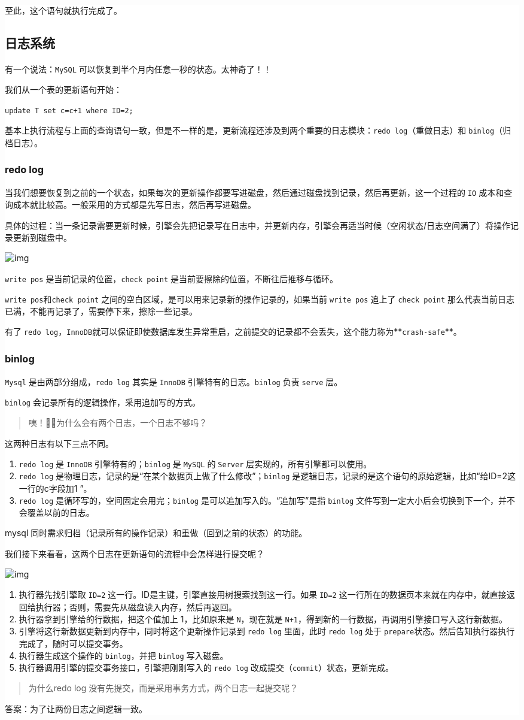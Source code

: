至此，这个语句就执行完成了。

## 日志系统

有一个说法：`MySQL` 可以恢复到半个月内任意一秒的状态。太神奇了！！

我们从一个表的更新语句开始：

```mysql
update T set c=c+1 where ID=2;
```

基本上执行流程与上面的查询语句一致，但是不一样的是，更新流程还涉及到两个重要的日志模块：`redo log`（重做日志）和 `binlog`（归档日志）。

### redo log

当我们想要恢复到之前的一个状态，如果每次的更新操作都要写进磁盘，然后通过磁盘找到记录，然后再更新，这一个过程的 `IO` 成本和查询成本就比较高。一般采用的方式都是先写日志，然后再写进磁盘。

具体的过程：当一条记录需要更新时候，引擎会先把记录写在日志中，并更新内存，引擎会再适当时候（空闲状态/日志空间满了）将操作记录更新到磁盘中。

![img](https://static001.geekbang.org/resource/image/16/a7/16a7950217b3f0f4ed02db5db59562a7.png)

`write pos` 是当前记录的位置，`check point` 是当前要擦除的位置，不断往后推移与循环。

`write pos`和`check point` 之间的空白区域，是可以用来记录新的操作记录的，如果当前 `write pos` 追上了 `check point` 那么代表当前日志已满，不能再记录了，需要停下来，擦除一些记录。

有了 `redo log`，`InnoDB`就可以保证即使数据库发生异常重启，之前提交的记录都不会丢失，这个能力称为**`crash-safe`**。

### binlog

`Mysql` 是由两部分组成，`redo log` 其实是 `InnoDB` 引擎特有的日志。`binlog` 负责 `serve` 层。

`binlog` 会记录所有的逻辑操作，采用追加写的方式。

> 咦！🤷‍♀️为什么会有两个日志，一个日志不够吗？

这两种日志有以下三点不同。

1. `redo log` 是 `InnoDB` 引擎特有的；`binlog` 是 `MySQL` 的 `Server` 层实现的，所有引擎都可以使用。
2. `redo log` 是物理日志，记录的是“在某个数据页上做了什么修改”；`binlog` 是逻辑日志，记录的是这个语句的原始逻辑，比如“给ID=2这一行的c字段加1 ”。
3. `redo log` 是循环写的，空间固定会用完；`binlog` 是可以追加写入的。“追加写”是指 `binlog` 文件写到一定大小后会切换到下一个，并不会覆盖以前的日志。

mysql 同时需求归档（记录所有的操作记录）和重做（回到之前的状态）的功能。

我们接下来看看，这两个日志在更新语句的流程中会怎样进行提交呢？

![img](https://static001.geekbang.org/resource/image/2e/be/2e5bff4910ec189fe1ee6e2ecc7b4bbe.png)

1. 执行器先找引擎取 `ID=2` 这一行。ID是主键，引擎直接用树搜索找到这一行。如果 `ID=2` 这一行所在的数据页本来就在内存中，就直接返回给执行器；否则，需要先从磁盘读入内存，然后再返回。
2. 执行器拿到引擎给的行数据，把这个值加上 1，比如原来是 `N`，现在就是 `N+1`，得到新的一行数据，再调用引擎接口写入这行新数据。
3. 引擎将这行新数据更新到内存中，同时将这个更新操作记录到 `redo log` 里面，此时 `redo log` 处于 `prepare`状态。然后告知执行器执行完成了，随时可以提交事务。
4. 执行器生成这个操作的 `binlog`，并把 `binlog` 写入磁盘。
5. 执行器调用引擎的提交事务接口，引擎把刚刚写入的 `redo log` 改成提交（`commit`）状态，更新完成。

> 为什么redo log 没有先提交，而是采用事务方式，两个日志一起提交呢？

答案：为了让两份日志之间逻辑一致。
